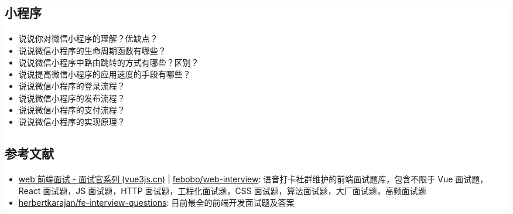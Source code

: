 ## 小程序

- 说说你对微信小程序的理解？优缺点？
- 说说微信小程序的生命周期函数有哪些？
- 说说微信小程序中路由跳转的方式有哪些？区别？
- 说说提高微信小程序的应用速度的手段有哪些？
- 说说微信小程序的登录流程？
- 说说微信小程序的发布流程？
- 说说微信小程序的支付流程？
- 说说微信小程序的实现原理？

## 参考文献

- [web 前端面试 - 面试官系列 (vue3js.cn)](https://vue3js.cn/interview/) \| [febobo/web-interview](https://github.com/febobo/web-interview): 语音打卡社群维护的前端面试题库，包含不限于 Vue 面试题，React 面试题，JS 面试题，HTTP 面试题，工程化面试题，CSS 面试题，算法面试题，大厂面试题，高频面试题
- [herbertkarajan/fe-interview-questions](https://github.com/HerbertKarajan/Fe-Interview-questions): 目前最全的前端开发面试题及答案
